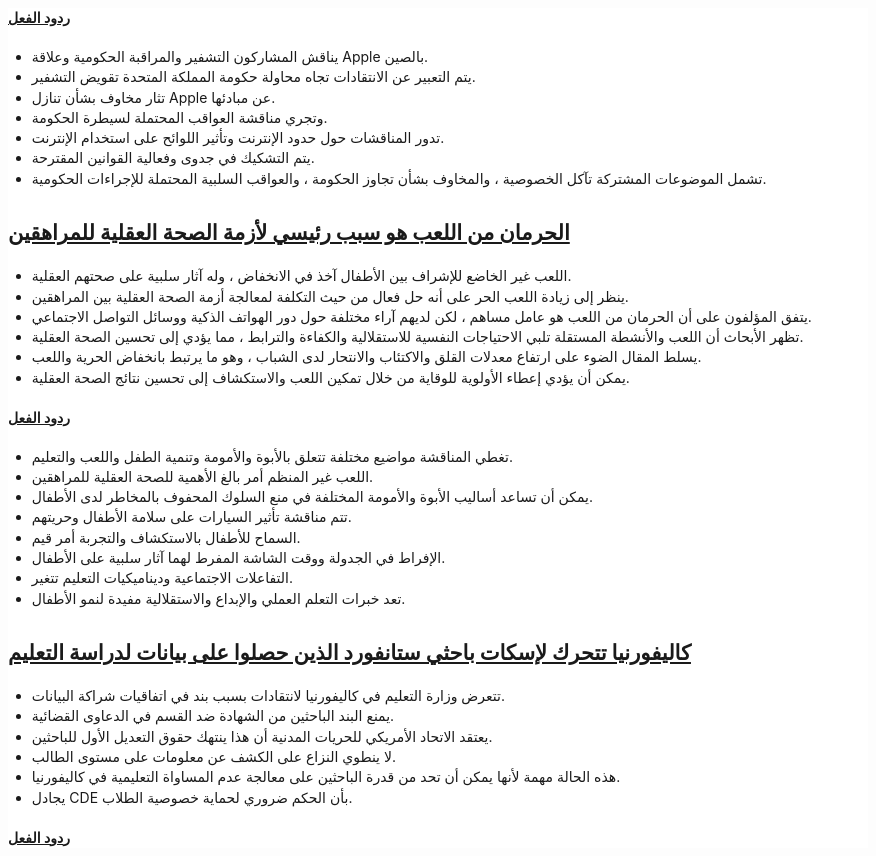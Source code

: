 #### [ردود الفعل](https://news.ycombinator.com/item?id=36913268)

- يناقش المشاركون التشفير والمراقبة الحكومية وعلاقة Apple بالصين.
- يتم التعبير عن الانتقادات تجاه محاولة حكومة المملكة المتحدة تقويض التشفير.
- تثار مخاوف بشأن تنازل Apple عن مبادئها.
- وتجري مناقشة العواقب المحتملة لسيطرة الحكومة.
- تدور المناقشات حول حدود الإنترنت وتأثير اللوائح على استخدام الإنترنت.
- يتم التشكيك في جدوى وفعالية القوانين المقترحة.
- تشمل الموضوعات المشتركة تآكل الخصوصية ، والمخاوف بشأن تجاوز الحكومة ، والعواقب السلبية المحتملة للإجراءات الحكومية.

## [الحرمان من اللعب هو سبب رئيسي لأزمة الصحة العقلية للمراهقين](https://jonathanhaidt.substack.com/p/the-play-deficit)

- اللعب غير الخاضع للإشراف بين الأطفال آخذ في الانخفاض ، وله آثار سلبية على صحتهم العقلية.
- ينظر إلى زيادة اللعب الحر على أنه حل فعال من حيث التكلفة لمعالجة أزمة الصحة العقلية بين المراهقين.
- يتفق المؤلفون على أن الحرمان من اللعب هو عامل مساهم ، لكن لديهم آراء مختلفة حول دور الهواتف الذكية ووسائل التواصل الاجتماعي.
- تظهر الأبحاث أن اللعب والأنشطة المستقلة تلبي الاحتياجات النفسية للاستقلالية والكفاءة والترابط ، مما يؤدي إلى تحسين الصحة العقلية.
- يسلط المقال الضوء على ارتفاع معدلات القلق والاكتئاب والانتحار لدى الشباب ، وهو ما يرتبط بانخفاض الحرية واللعب.
- يمكن أن يؤدي إعطاء الأولوية للوقاية من خلال تمكين اللعب والاستكشاف إلى تحسين نتائج الصحة العقلية.

#### [ردود الفعل](https://news.ycombinator.com/item?id=36910256)

- تغطي المناقشة مواضيع مختلفة تتعلق بالأبوة والأمومة وتنمية الطفل واللعب والتعليم.
- اللعب غير المنظم أمر بالغ الأهمية للصحة العقلية للمراهقين.
- يمكن أن تساعد أساليب الأبوة والأمومة المختلفة في منع السلوك المحفوف بالمخاطر لدى الأطفال.
- تتم مناقشة تأثير السيارات على سلامة الأطفال وحريتهم.
- السماح للأطفال بالاستكشاف والتجربة أمر قيم.
- الإفراط في الجدولة ووقت الشاشة المفرط لهما آثار سلبية على الأطفال.
- التفاعلات الاجتماعية وديناميكيات التعليم تتغير.
- تعد خبرات التعلم العملي والإبداع والاستقلالية مفيدة لنمو الأطفال.

## [كاليفورنيا تتحرك لإسكات باحثي ستانفورد الذين حصلوا على بيانات لدراسة التعليم](https://edsource.org/2023/california-moves-to-silence-stanford-researchers-who-got-state-data-to-study-education-issues/694920)

- تتعرض وزارة التعليم في كاليفورنيا لانتقادات بسبب بند في اتفاقيات شراكة البيانات.
- يمنع البند الباحثين من الشهادة ضد القسم في الدعاوى القضائية.
- يعتقد الاتحاد الأمريكي للحريات المدنية أن هذا ينتهك حقوق التعديل الأول للباحثين.
- لا ينطوي النزاع على الكشف عن معلومات على مستوى الطالب.
- هذه الحالة مهمة لأنها يمكن أن تحد من قدرة الباحثين على معالجة عدم المساواة التعليمية في كاليفورنيا.
- يجادل CDE بأن الحكم ضروري لحماية خصوصية الطلاب.

#### [ردود الفعل](https://news.ycombinator.com/item?id=36908136)
